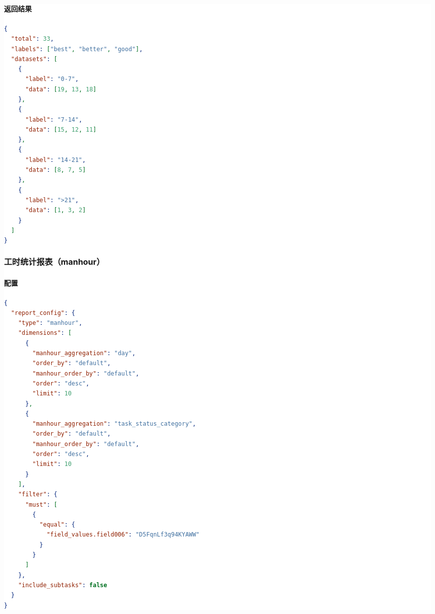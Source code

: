 #### 返回结果

```json
{
  "total": 33,
  "labels": ["best", "better", "good"],
  "datasets": [
    {
      "label": "0-7",
      "data": [19, 13, 18]
    },
    {
      "label": "7-14",
      "data": [15, 12, 11]
    },
    {
      "label": "14-21",
      "data": [8, 7, 5]
    },
    {
      "label": ">21",
      "data": [1, 3, 2]
    }
  ]
}
```

### 工时统计报表（manhour）

#### 配置

```json
{
  "report_config": {
    "type": "manhour",
    "dimensions": [
      {
        "manhour_aggregation": "day",
        "order_by": "default",
        "manhour_order_by": "default",
        "order": "desc",
        "limit": 10
      },
      {
        "manhour_aggregation": "task_status_category",
        "order_by": "default",
        "manhour_order_by": "default",
        "order": "desc",
        "limit": 10
      }
    ],
    "filter": {
      "must": [
        {
          "equal": {
            "field_values.field006": "D5FqnLf3q94KYAWW"
          }
        }
      ]
    },
    "include_subtasks": false
  }
}
```
